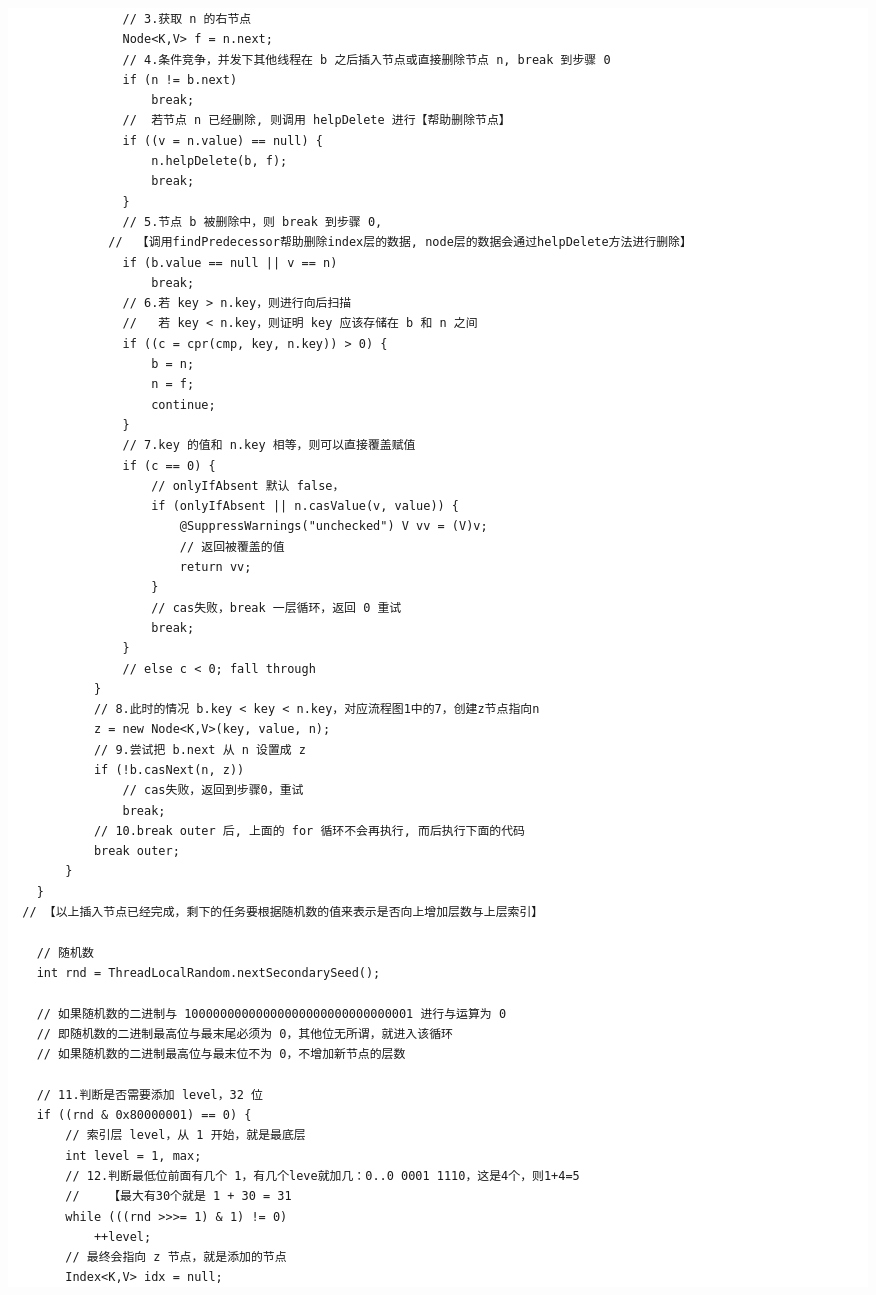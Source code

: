   ```java[doPut]
                  // 3.获取 n 的右节点
                  Node<K,V> f = n.next;
                  // 4.条件竞争，并发下其他线程在 b 之后插入节点或直接删除节点 n, break 到步骤 0
                  if (n != b.next)              
                      break;
                  //  若节点 n 已经删除, 则调用 helpDelete 进行【帮助删除节点】
                  if ((v = n.value) == null) {
                      n.helpDelete(b, f);
                      break;
                  }
                  // 5.节点 b 被删除中，则 break 到步骤 0,
  				//  【调用findPredecessor帮助删除index层的数据, node层的数据会通过helpDelete方法进行删除】
                  if (b.value == null || v == n) 
                      break;
                  // 6.若 key > n.key，则进行向后扫描
                  //   若 key < n.key，则证明 key 应该存储在 b 和 n 之间
                  if ((c = cpr(cmp, key, n.key)) > 0) {
                      b = n;
                      n = f;
                      continue;
                  }
                  // 7.key 的值和 n.key 相等，则可以直接覆盖赋值
                  if (c == 0) {
                      // onlyIfAbsent 默认 false，
                      if (onlyIfAbsent || n.casValue(v, value)) {
                          @SuppressWarnings("unchecked") V vv = (V)v;
                          // 返回被覆盖的值
                          return vv;
                      }
                      // cas失败，break 一层循环，返回 0 重试
                      break;
                  }
                  // else c < 0; fall through
              }
              // 8.此时的情况 b.key < key < n.key，对应流程图1中的7，创建z节点指向n
              z = new Node<K,V>(key, value, n);
              // 9.尝试把 b.next 从 n 设置成 z
              if (!b.casNext(n, z))
                  // cas失败，返回到步骤0，重试
                  break;
              // 10.break outer 后, 上面的 for 循环不会再执行, 而后执行下面的代码
              break outer;
          }
      }
  	// 【以上插入节点已经完成，剩下的任务要根据随机数的值来表示是否向上增加层数与上层索引】
      
      // 随机数
      int rnd = ThreadLocalRandom.nextSecondarySeed();
      
      // 如果随机数的二进制与 10000000000000000000000000000001 进行与运算为 0
      // 即随机数的二进制最高位与最末尾必须为 0，其他位无所谓，就进入该循环
      // 如果随机数的二进制最高位与最末位不为 0，不增加新节点的层数
      
      // 11.判断是否需要添加 level，32 位
      if ((rnd & 0x80000001) == 0) {
          // 索引层 level，从 1 开始，就是最底层
          int level = 1, max;
          // 12.判断最低位前面有几个 1，有几个leve就加几：0..0 0001 1110，这是4个，则1+4=5
          //    【最大有30个就是 1 + 30 = 31
          while (((rnd >>>= 1) & 1) != 0)
              ++level;
          // 最终会指向 z 节点，就是添加的节点 
          Index<K,V> idx = null;
  ```